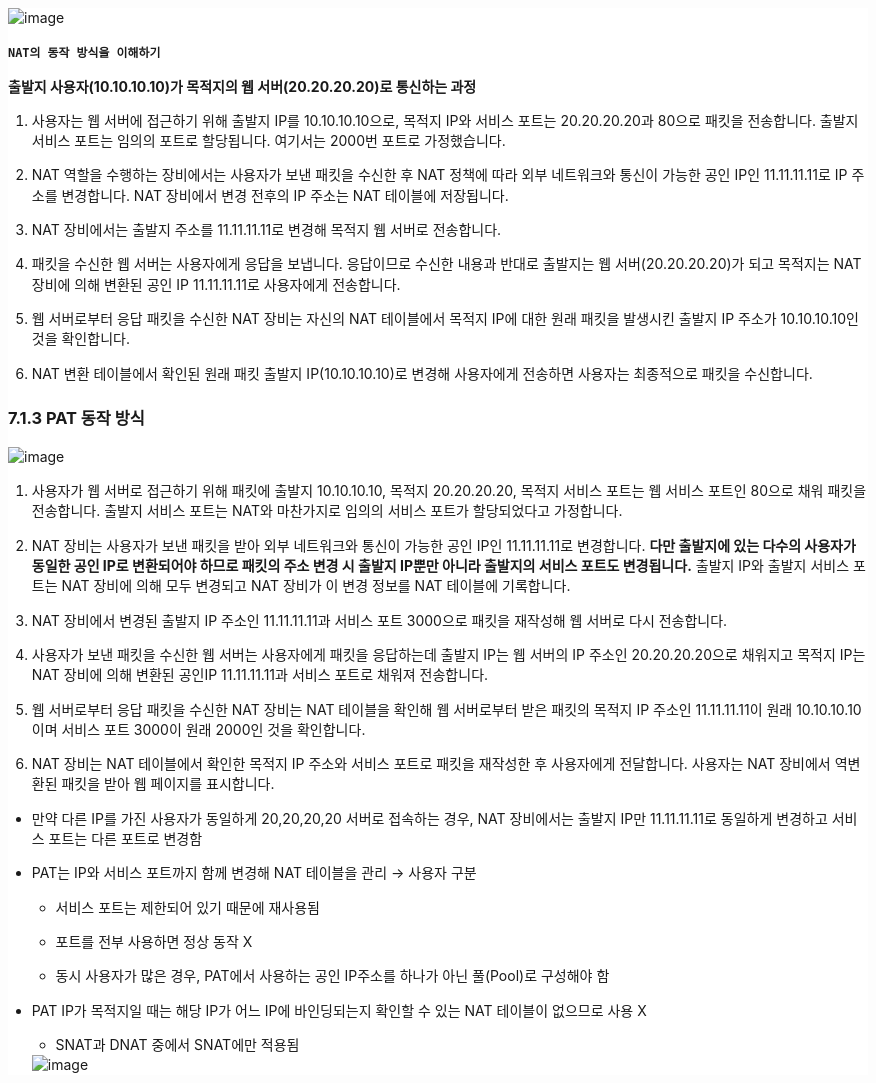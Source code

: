 <img width="352" alt="image" src="https://github.com/Deep-Dive-Study/network-for-engineer/assets/99165624/b30b34b8-51a5-4dad-b535-68554715f9bd">

**`NAT의 동작 방식을 이해하기`**

**출발지 사용자(10.10.10.10)가 목적지의 웹 서버(20.20.20.20)로 통신하는 과정**

1. 사용자는 웹 서버에 접근하기 위해 출발지 IP를 10.10.10.10으로, 목적지 IP와 서비스 포트는 20.20.20.20과 80으로 패킷을 전송합니다. 출발지 서비스 포트는 임의의 포트로 할당됩니다. 여기서는 2000번 포트로 가정했습니다.

2. NAT 역할을 수행하는 장비에서는 사용자가 보낸 패킷을 수신한 후 NAT 정책에 따라 외부 네트워크와 통신이 가능한 공인 IP인 11.11.11.11로 IP 주소를 변경합니다. NAT 장비에서 변경 전후의 IP 주소는 NAT 테이블에 저장됩니다.

3. NAT 장비에서는 출발지 주소를 11.11.11.11로 변경해 목적지 웹 서버로 전송합니다.

4. 패킷을 수신한 웹 서버는 사용자에게 응답을 보냅니다. 응답이므로 수신한 내용과 반대로 출발지는 웹 서버(20.20.20.20)가 되고 목적지는 NAT 장비에 의해 변환된 공인 IP 11.11.11.11로 사용자에게 전송합니다.

5. 웹 서버로부터 응답 패킷을 수신한 NAT 장비는 자신의 NAT 테이블에서 목적지 IP에 대한 원래 패킷을 발생시킨 출발지 IP 주소가 10.10.10.10인 것을 확인합니다.

6. NAT 변환 테이블에서 확인된 원래 패킷 출발지 IP(10.10.10.10)로 변경해 사용자에게 전송하면 사용자는 최종적으로 패킷을 수신합니다.

### 7.1.3 PAT 동작 방식

<img width="361" alt="image" src="https://github.com/Deep-Dive-Study/network-for-engineer/assets/99165624/57dd67a1-7b71-4415-8bce-4930bb8a94b0">

1. 사용자가 웹 서버로 접근하기 위해 패킷에 출발지 10.10.10.10, 목적지 20.20.20.20, 목적지 서비스 포트는 웹 서비스 포트인 80으로 채워 패킷을 전송합니다. 출발지 서비스 포트는 NAT와 마찬가지로 임의의 서비스 포트가 할당되었다고 가정합니다.

2. NAT 장비는 사용자가 보낸 패킷을 받아 외부 네트워크와 통신이 가능한 공인 IP인 11.11.11.11로 변경합니다. **다만 출발지에 있는 다수의 사용자가 동일한 공인 IP로 변환되어야 하므로 패킷의 주소 변경 시 출발지 IP뿐만 아니라 출발지의 서비스 포트도 변경됩니다.** 출발지 IP와 출발지 서비스 포트는 NAT 장비에 의해 모두 변경되고 NAT 장비가 이 변경 정보를 NAT 테이블에 기록합니다.

3. NAT 장비에서 변경된 출발지 IP 주소인 11.11.11.11과 서비스 포트 3000으로 패킷을 재작성해 웹 서버로 다시 전송합니다.

4. 사용자가 보낸 ﻿﻿﻿패킷을 수신한 웹 서버는 사용자에게 패킷을 응답하는데 출발지 IP는 웹 서버의 IP 주소인 20.20.20.20으로 채워지고 목적지 IP는 NAT 장비에 의해 변환된 공인IP 11.11.11.11과 서비스 포트로 채워져 전송합니다.

5. 웹 서버로부터 응답 패킷을 수신한 NAT 장비는 NAT 테이블을 확인해 웹 서버로부터 받은 패킷의 목적지 IP 주소인 11.11.11.11이 원래 10.10.10.10이며 서비스 포트 3000이 원래 2000인 것을 확인합니다.

6. NAT 장비는 NAT 테이블에서 확인한 목적지 IP 주소와 서비스 포트로 패킷을 재작성한 후 사용자에게 전달합니다. 사용자는 NAT 장비에서 역변환된 패킷을 받아 웹 페이지를 표시합니다.

- 만약 다른 IP를 가진 사용자가 동일하게 20,20,20,20 서버로 접속하는 경우, NAT 장비에서는 출발지 IP만 11.11.11.11로 동일하게 변경하고 서비스 포트는 다른 포트로 변경함

- PAT는 IP와 서비스 포트까지 함께 변경해 NAT 테이블을 관리 → 사용자 구분
  - 서비스 포트는 제한되어 있기 때문에 재사용됨

  - 포트를 전부 사용하면 정상 동작 X
    
  - 동시 사용자가 많은 경우, PAT에서 사용하는 공인 IP주소를 하나가 아닌 풀(Pool)로 구성해야 함

- PAT IP가 목적지일 때는 해당 IP가 어느 IP에 바인딩되는지 확인할 수 있는 NAT 테이블이 없으므로 사용 X
  - SNAT과 DNAT 중에서 SNAT에만 적용됨

  <img width="361" alt="image" src="https://github.com/Deep-Dive-Study/network-for-engineer/assets/99165624/786db10c-cded-4ba8-9db2-01ceb5bce2d4">
